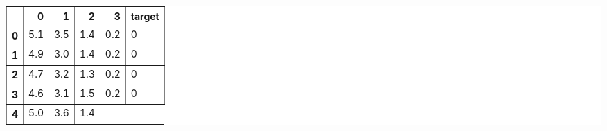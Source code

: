 


<div>
<style scoped>
    .dataframe tbody tr th:only-of-type {
        vertical-align: middle;
    }

    .dataframe tbody tr th {
        vertical-align: top;
    }

    .dataframe thead th {
        text-align: right;
    }
</style>
<table border="1" class="dataframe">
  <thead>
    <tr style="text-align: right;">
      <th></th>
      <th>0</th>
      <th>1</th>
      <th>2</th>
      <th>3</th>
      <th>target</th>
    </tr>
  </thead>
  <tbody>
    <tr>
      <th>0</th>
      <td>5.1</td>
      <td>3.5</td>
      <td>1.4</td>
      <td>0.2</td>
      <td>0</td>
    </tr>
    <tr>
      <th>1</th>
      <td>4.9</td>
      <td>3.0</td>
      <td>1.4</td>
      <td>0.2</td>
      <td>0</td>
    </tr>
    <tr>
      <th>2</th>
      <td>4.7</td>
      <td>3.2</td>
      <td>1.3</td>
      <td>0.2</td>
      <td>0</td>
    </tr>
    <tr>
      <th>3</th>
      <td>4.6</td>
      <td>3.1</td>
      <td>1.5</td>
      <td>0.2</td>
      <td>0</td>
    </tr>
    <tr>
      <th>4</th>
      <td>5.0</td>
      <td>3.6</td>
      <td>1.4</td>